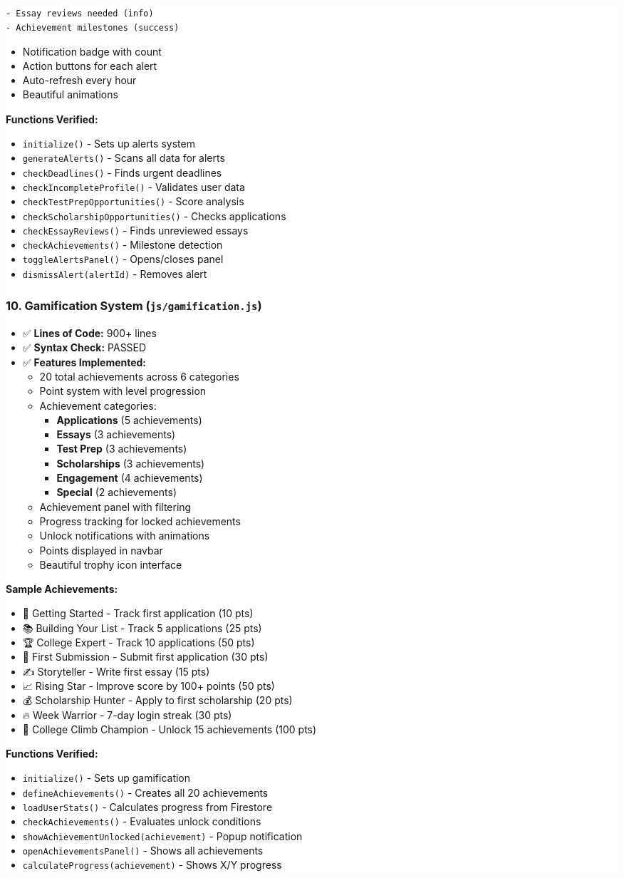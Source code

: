     - Essay reviews needed (info)
    - Achievement milestones (success)
  - Notification badge with count
  - Action buttons for each alert
  - Auto-refresh every hour
  - Beautiful animations

**Functions Verified:**
- `initialize()` - Sets up alerts system
- `generateAlerts()` - Scans all data for alerts
- `checkDeadlines()` - Finds urgent deadlines
- `checkIncompleteProfile()` - Validates user data
- `checkTestPrepOpportunities()` - Score analysis
- `checkScholarshipOpportunities()` - Checks applications
- `checkEssayReviews()` - Finds unreviewed essays
- `checkAchievements()` - Milestone detection
- `toggleAlertsPanel()` - Opens/closes panel
- `dismissAlert(alertId)` - Removes alert

### 10. **Gamification System** (`js/gamification.js`)
- ✅ **Lines of Code:** 900+ lines
- ✅ **Syntax Check:** PASSED
- ✅ **Features Implemented:**
  - 20 total achievements across 6 categories
  - Point system with level progression
  - Achievement categories:
    - **Applications** (5 achievements)
    - **Essays** (3 achievements)
    - **Test Prep** (3 achievements)
    - **Scholarships** (3 achievements)
    - **Engagement** (4 achievements)
    - **Special** (2 achievements)
  - Achievement panel with filtering
  - Progress tracking for locked achievements
  - Unlock notifications with animations
  - Points displayed in navbar
  - Beautiful trophy icon interface

**Sample Achievements:**
- 🎯 Getting Started - Track first application (10 pts)
- 📚 Building Your List - Track 5 applications (25 pts)
- 🏆 College Expert - Track 10 applications (50 pts)
- 🚀 First Submission - Submit first application (30 pts)
- ✍️ Storyteller - Write first essay (15 pts)
- 📈 Rising Star - Improve score by 100+ points (50 pts)
- 💰 Scholarship Hunter - Apply to first scholarship (20 pts)
- 🔥 Week Warrior - 7-day login streak (30 pts)
- 👑 College Climb Champion - Unlock 15 achievements (100 pts)

**Functions Verified:**
- `initialize()` - Sets up gamification
- `defineAchievements()` - Creates all 20 achievements
- `loadUserStats()` - Calculates progress from Firestore
- `checkAchievements()` - Evaluates unlock conditions
- `showAchievementUnlocked(achievement)` - Popup notification
- `openAchievementsPanel()` - Shows all achievements
- `calculateProgress(achievement)` - Shows X/Y progress
